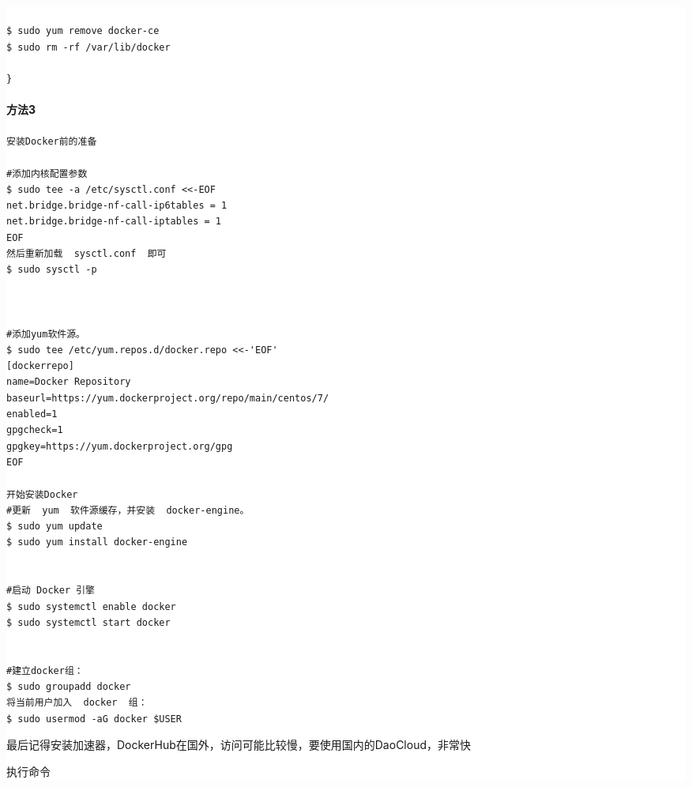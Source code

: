 ``` shell

$ sudo yum remove docker-ce
$ sudo rm -rf /var/lib/docker

}
```

#### 方法3
``` shell
安装Docker前的准备

#添加内核配置参数
$ sudo tee -a /etc/sysctl.conf <<-EOF
net.bridge.bridge-nf-call-ip6tables = 1
net.bridge.bridge-nf-call-iptables = 1
EOF
然后重新加载  sysctl.conf  即可
$ sudo sysctl -p



#添加yum软件源。
$ sudo tee /etc/yum.repos.d/docker.repo <<-'EOF'
[dockerrepo]
name=Docker Repository
baseurl=https://yum.dockerproject.org/repo/main/centos/7/
enabled=1
gpgcheck=1
gpgkey=https://yum.dockerproject.org/gpg
EOF

开始安装Docker
#更新  yum  软件源缓存，并安装  docker-engine。
$ sudo yum update
$ sudo yum install docker-engine


#启动 Docker 引擎
$ sudo systemctl enable docker
$ sudo systemctl start docker


#建立docker组：
$ sudo groupadd docker
将当前用户加入  docker  组：
$ sudo usermod -aG docker $USER
```

最后记得安装加速器，DockerHub在国外，访问可能比较慢，要使用国内的DaoCloud，非常快

执行命令
    